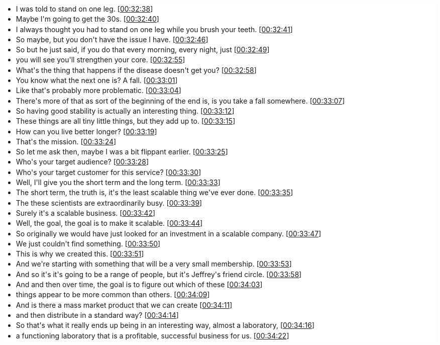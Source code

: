*  I was told to stand on one leg. [[00:32:38](https://www.youtube.com/watch?v=H90HY-lGraw&t=1958.64s)]
*  Maybe I'm going to get the 30s. [[00:32:40](https://www.youtube.com/watch?v=H90HY-lGraw&t=1960.52s)]
*  I always thought you had to stand on one leg while you brush your teeth. [[00:32:41](https://www.youtube.com/watch?v=H90HY-lGraw&t=1961.6000000000001s)]
*  So maybe, but you don't have the issue I have. [[00:32:46](https://www.youtube.com/watch?v=H90HY-lGraw&t=1966.48s)]
*  So but he just said, if you do that every morning, every night, just [[00:32:49](https://www.youtube.com/watch?v=H90HY-lGraw&t=1969.52s)]
*  you will see you'll strengthen your core. [[00:32:55](https://www.youtube.com/watch?v=H90HY-lGraw&t=1975.44s)]
*  What's the thing that happens if the disease doesn't get you? [[00:32:58](https://www.youtube.com/watch?v=H90HY-lGraw&t=1978.52s)]
*  You know what the next one is? A fall. [[00:33:01](https://www.youtube.com/watch?v=H90HY-lGraw&t=1981.0s)]
*  Like that's probably more problematic. [[00:33:04](https://www.youtube.com/watch?v=H90HY-lGraw&t=1984.72s)]
*  There's more of that as sort of the beginning of the end is, is you take a fall somewhere. [[00:33:07](https://www.youtube.com/watch?v=H90HY-lGraw&t=1987.56s)]
*  So having good stability is actually an interesting thing. [[00:33:12](https://www.youtube.com/watch?v=H90HY-lGraw&t=1992.76s)]
*  These things are all tiny little things, but they add up to. [[00:33:15](https://www.youtube.com/watch?v=H90HY-lGraw&t=1995.1999999999998s)]
*  How can you live better longer? [[00:33:19](https://www.youtube.com/watch?v=H90HY-lGraw&t=1999.8s)]
*  That's the mission. [[00:33:24](https://www.youtube.com/watch?v=H90HY-lGraw&t=2004.72s)]
*  So let me ask then, maybe I was a bit flippant earlier. [[00:33:25](https://www.youtube.com/watch?v=H90HY-lGraw&t=2005.84s)]
*  Who's your target audience? [[00:33:28](https://www.youtube.com/watch?v=H90HY-lGraw&t=2008.52s)]
*  Who's your target customer for this service? [[00:33:30](https://www.youtube.com/watch?v=H90HY-lGraw&t=2010.28s)]
*  Well, I'll give you the short term and the long term. [[00:33:33](https://www.youtube.com/watch?v=H90HY-lGraw&t=2013.52s)]
*  The short term, the truth is, it's the least scalable thing we've ever done. [[00:33:35](https://www.youtube.com/watch?v=H90HY-lGraw&t=2015.2s)]
*  The these scientists are extraordinarily busy. [[00:33:39](https://www.youtube.com/watch?v=H90HY-lGraw&t=2019.72s)]
*  Surely it's a scalable business. [[00:33:42](https://www.youtube.com/watch?v=H90HY-lGraw&t=2022.52s)]
*  Well, the goal, the goal is to make it scalable. [[00:33:44](https://www.youtube.com/watch?v=H90HY-lGraw&t=2024.44s)]
*  So originally we would have just looked for an investment in a scalable company. [[00:33:47](https://www.youtube.com/watch?v=H90HY-lGraw&t=2027.44s)]
*  We just couldn't find something. [[00:33:50](https://www.youtube.com/watch?v=H90HY-lGraw&t=2030.76s)]
*  This is why we created this. [[00:33:51](https://www.youtube.com/watch?v=H90HY-lGraw&t=2031.6s)]
*  And we're starting with something that will be a very small membership. [[00:33:53](https://www.youtube.com/watch?v=H90HY-lGraw&t=2033.0s)]
*  And so it's it's going to be a range of people, but it's Jeffrey's friend circle. [[00:33:58](https://www.youtube.com/watch?v=H90HY-lGraw&t=2038.48s)]
*  And and then over time, the goal is to figure out which of these [[00:34:03](https://www.youtube.com/watch?v=H90HY-lGraw&t=2043.72s)]
*  things appear to be more common than others. [[00:34:09](https://www.youtube.com/watch?v=H90HY-lGraw&t=2049.16s)]
*  And is there a mass market product that we can create [[00:34:11](https://www.youtube.com/watch?v=H90HY-lGraw&t=2051.72s)]
*  and then distribute in a standard way? [[00:34:14](https://www.youtube.com/watch?v=H90HY-lGraw&t=2054.6s)]
*  So that's what it really ends up being in an interesting way, almost a laboratory, [[00:34:16](https://www.youtube.com/watch?v=H90HY-lGraw&t=2056.84s)]
*  a functioning laboratory that is a profitable, successful business for us. [[00:34:22](https://www.youtube.com/watch?v=H90HY-lGraw&t=2062.0800000000004s)]